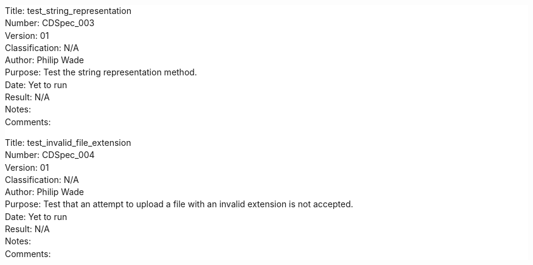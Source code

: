 Title: test\_string\_representation  
Number: CDSpec\_003  
Version: 01  
Classification: N/A  
Author: Philip Wade  
Purpose: Test the string representation method.  
Date: Yet to run  
Result: N/A  
Notes:   
Comments:

Title: test\_invalid\_file\_extension  
Number: CDSpec\_004  
Version: 01  
Classification: N/A  
Author: Philip Wade  
Purpose: Test that an attempt to upload a file with an invalid extension is not accepted.  
Date: Yet to run  
Result: N/A  
Notes:   
Comments:

